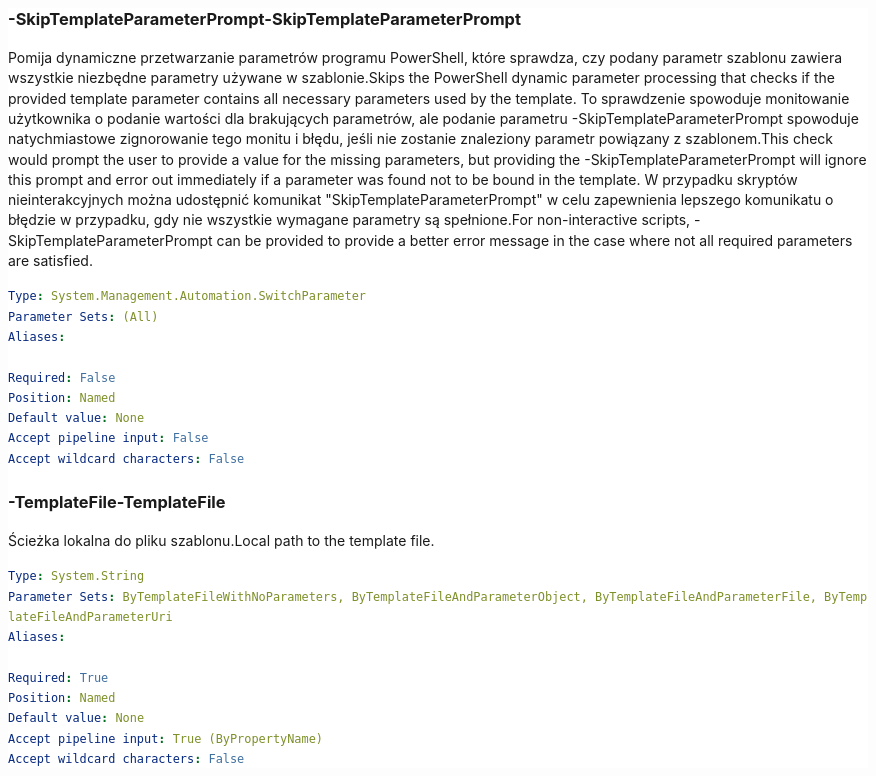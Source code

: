 ### <span data-ttu-id="24883-133">-SkipTemplateParameterPrompt</span><span class="sxs-lookup"><span data-stu-id="24883-133">-SkipTemplateParameterPrompt</span></span>
<span data-ttu-id="24883-134">Pomija dynamiczne przetwarzanie parametrów programu PowerShell, które sprawdza, czy podany parametr szablonu zawiera wszystkie niezbędne parametry używane w szablonie.</span><span class="sxs-lookup"><span data-stu-id="24883-134">Skips the PowerShell dynamic parameter processing that checks if the provided template parameter contains all necessary parameters used by the template.</span></span>
<span data-ttu-id="24883-135">To sprawdzenie spowoduje monitowanie użytkownika o podanie wartości dla brakujących parametrów, ale podanie parametru -SkipTemplateParameterPrompt spowoduje natychmiastowe zignorowanie tego monitu i błędu, jeśli nie zostanie znaleziony parametr powiązany z szablonem.</span><span class="sxs-lookup"><span data-stu-id="24883-135">This check would prompt the user to provide a value for the missing parameters, but providing the -SkipTemplateParameterPrompt will ignore this prompt and error out immediately if a parameter was found not to be bound in the template.</span></span>
<span data-ttu-id="24883-136">W przypadku skryptów nieinterakcyjnych można udostępnić komunikat "SkipTemplateParameterPrompt" w celu zapewnienia lepszego komunikatu o błędzie w przypadku, gdy nie wszystkie wymagane parametry są spełnione.</span><span class="sxs-lookup"><span data-stu-id="24883-136">For non-interactive scripts, -SkipTemplateParameterPrompt can be provided to provide a better error message in the case where not all required parameters are satisfied.</span></span>

```yaml
Type: System.Management.Automation.SwitchParameter
Parameter Sets: (All)
Aliases:

Required: False
Position: Named
Default value: None
Accept pipeline input: False
Accept wildcard characters: False
```

### <span data-ttu-id="24883-137">-TemplateFile</span><span class="sxs-lookup"><span data-stu-id="24883-137">-TemplateFile</span></span>
<span data-ttu-id="24883-138">Ścieżka lokalna do pliku szablonu.</span><span class="sxs-lookup"><span data-stu-id="24883-138">Local path to the template file.</span></span>

```yaml
Type: System.String
Parameter Sets: ByTemplateFileWithNoParameters, ByTemplateFileAndParameterObject, ByTemplateFileAndParameterFile, ByTemplateFileAndParameterUri
Aliases:

Required: True
Position: Named
Default value: None
Accept pipeline input: True (ByPropertyName)
Accept wildcard characters: False
```
